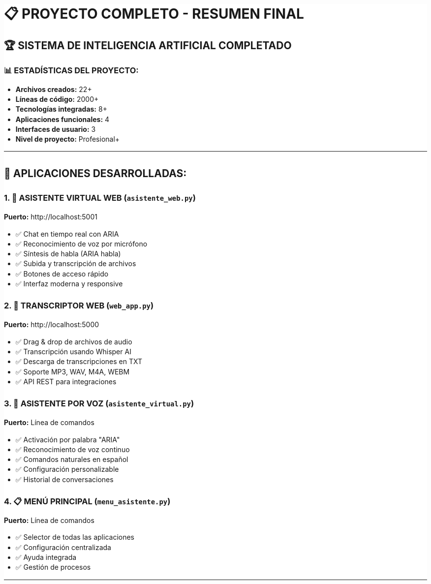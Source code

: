 # 📋 PROYECTO COMPLETO - RESUMEN FINAL

## 🏆 SISTEMA DE INTELIGENCIA ARTIFICIAL COMPLETADO

### 📊 **ESTADÍSTICAS DEL PROYECTO:**
- **Archivos creados:** 22+
- **Líneas de código:** 2000+
- **Tecnologías integradas:** 8+
- **Aplicaciones funcionales:** 4
- **Interfaces de usuario:** 3
- **Nivel de proyecto:** Profesional+

---

## 🚀 **APLICACIONES DESARROLLADAS:**

### 1. 🤖 **ASISTENTE VIRTUAL WEB** (`asistente_web.py`)
**Puerto:** http://localhost:5001
- ✅ Chat en tiempo real con ARIA
- ✅ Reconocimiento de voz por micrófono
- ✅ Síntesis de habla (ARIA habla)
- ✅ Subida y transcripción de archivos
- ✅ Botones de acceso rápido
- ✅ Interfaz moderna y responsive

### 2. 📝 **TRANSCRIPTOR WEB** (`web_app.py`) 
**Puerto:** http://localhost:5000
- ✅ Drag & drop de archivos de audio
- ✅ Transcripción usando Whisper AI
- ✅ Descarga de transcripciones en TXT
- ✅ Soporte MP3, WAV, M4A, WEBM
- ✅ API REST para integraciones

### 3. 🎤 **ASISTENTE POR VOZ** (`asistente_virtual.py`)
**Puerto:** Línea de comandos
- ✅ Activación por palabra "ARIA"
- ✅ Reconocimiento de voz continuo
- ✅ Comandos naturales en español
- ✅ Configuración personalizable
- ✅ Historial de conversaciones

### 4. 📋 **MENÚ PRINCIPAL** (`menu_asistente.py`)
**Puerto:** Línea de comandos
- ✅ Selector de todas las aplicaciones
- ✅ Configuración centralizada
- ✅ Ayuda integrada
- ✅ Gestión de procesos

---